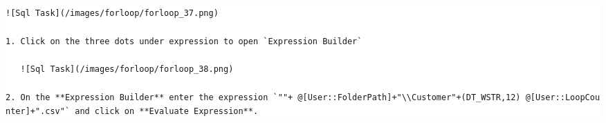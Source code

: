     ![Sql Task](/images/forloop/forloop_37.png)

    1. Click on the three dots under expression to open `Expression Builder`

       ![Sql Task](/images/forloop/forloop_38.png)

    2. On the **Expression Builder** enter the expression `""+ @[User::FolderPath]+"\\Customer"+(DT_WSTR,12) @[User::LoopCounter]+".csv"` and click on **Evaluate Expression**.
